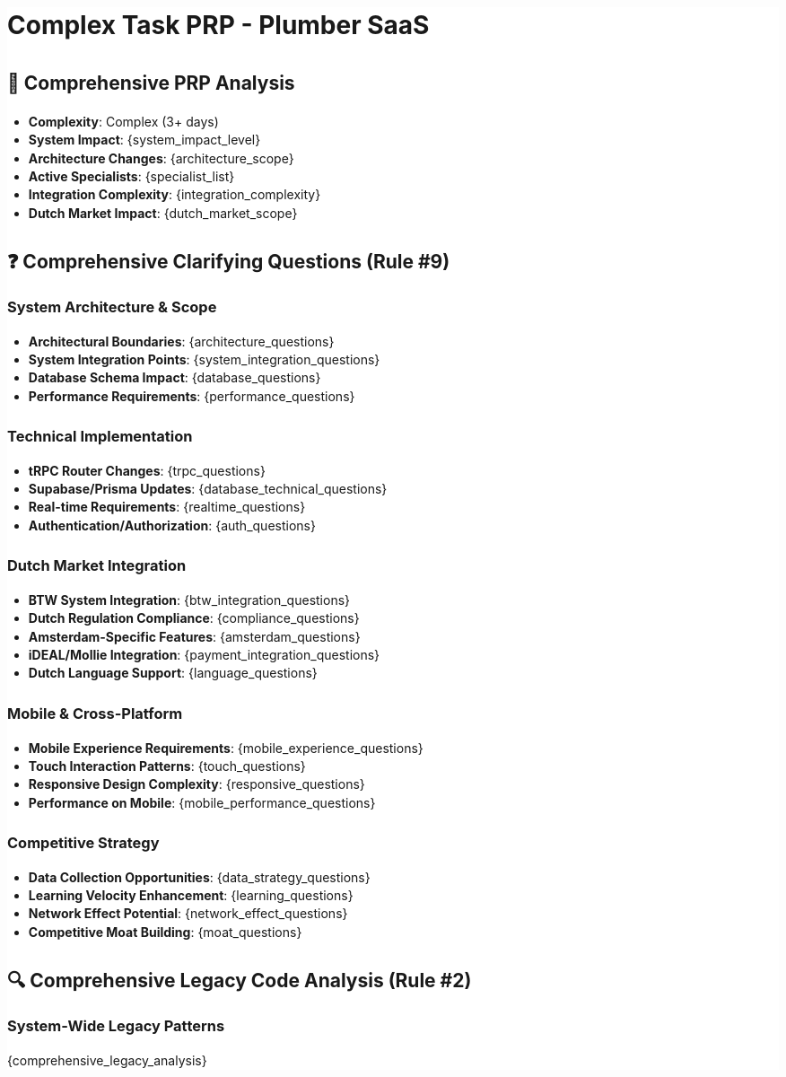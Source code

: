 # Complex Task PRP - Plumber SaaS

## 🎯 Comprehensive PRP Analysis
- **Complexity**: Complex (3+ days)
- **System Impact**: {system_impact_level}
- **Architecture Changes**: {architecture_scope}
- **Active Specialists**: {specialist_list}
- **Integration Complexity**: {integration_complexity}
- **Dutch Market Impact**: {dutch_market_scope}

## ❓ Comprehensive Clarifying Questions (Rule #9)

### System Architecture & Scope
- **Architectural Boundaries**: {architecture_questions}
- **System Integration Points**: {system_integration_questions}
- **Database Schema Impact**: {database_questions}
- **Performance Requirements**: {performance_questions}

### Technical Implementation
- **tRPC Router Changes**: {trpc_questions}
- **Supabase/Prisma Updates**: {database_technical_questions}
- **Real-time Requirements**: {realtime_questions}
- **Authentication/Authorization**: {auth_questions}

### Dutch Market Integration
- **BTW System Integration**: {btw_integration_questions}
- **Dutch Regulation Compliance**: {compliance_questions}
- **Amsterdam-Specific Features**: {amsterdam_questions}
- **iDEAL/Mollie Integration**: {payment_integration_questions}
- **Dutch Language Support**: {language_questions}

### Mobile & Cross-Platform
- **Mobile Experience Requirements**: {mobile_experience_questions}
- **Touch Interaction Patterns**: {touch_questions}
- **Responsive Design Complexity**: {responsive_questions}
- **Performance on Mobile**: {mobile_performance_questions}

### Competitive Strategy
- **Data Collection Opportunities**: {data_strategy_questions}
- **Learning Velocity Enhancement**: {learning_questions}
- **Network Effect Potential**: {network_effect_questions}
- **Competitive Moat Building**: {moat_questions}

## 🔍 Comprehensive Legacy Code Analysis (Rule #2)

### System-Wide Legacy Patterns
{comprehensive_legacy_analysis}
